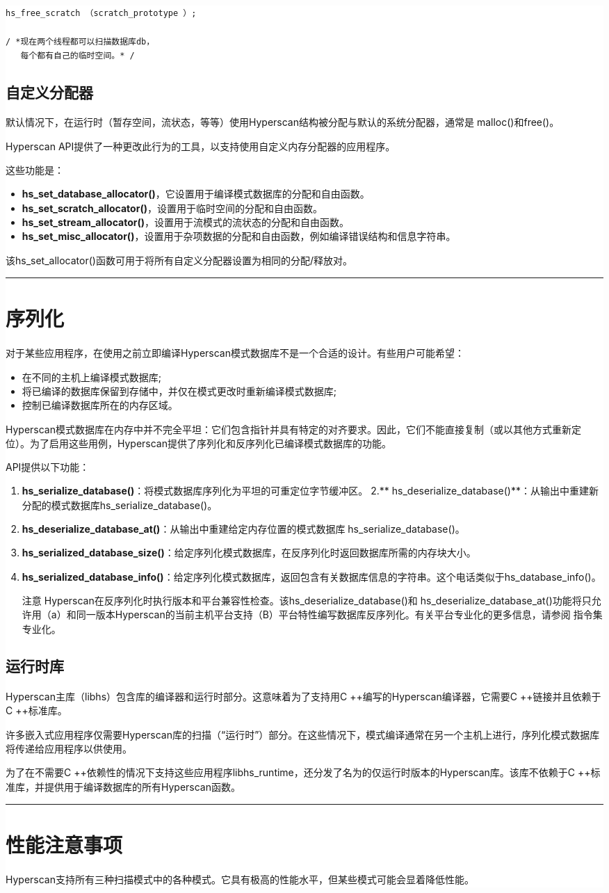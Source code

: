     hs_free_scratch （scratch_prototype ）;

    / *现在两个线程都可以扫描数据库db，
       每个都有自己的临时空间。* /

## 自定义分配器
默认情况下，在运行时（暂存空间，流状态，等等）使用Hyperscan结构被分配与默认的系统分配器，通常是 malloc()和free()。

Hyperscan API提供了一种更改此行为的工具，以支持使用自定义内存分配器的应用程序。

这些功能是：

- **hs_set_database_allocator()**，它设置用于编译模式数据库的分配和自由函数。
- **hs_set_scratch_allocator()**，设置用于临时空间的分配和自由函数。
- **hs_set_stream_allocator()**，设置用于流模式的流状态的分配和自由函数。
- **hs_set_misc_allocator()**，设置用于杂项数据的分配和自由函数，例如编译错误结构和信息字符串。

该hs_set_allocator()函数可用于将所有自定义分配器设置为相同的分配/释放对。

-------------------------

# 序列化
对于某些应用程序，在使用之前立即编译Hyperscan模式数据库不是一个合适的设计。有些用户可能希望：

- 在不同的主机上编译模式数据库;
- 将已编译的数据库保留到存储中，并仅在模式更改时重新编译模式数据库;
- 控制已编译数据库所在的内存区域。

Hyperscan模式数据库在内存中并不完全平坦：它们包含指针并具有特定的对齐要求。因此，它们不能直接复制（或以其他方式重新定位）。为了启用这些用例，Hyperscan提供了序列化和反序列化已编译模式数据库的功能。

API提供以下功能：

1. **hs_serialize_database()**：将模式数据库序列化为平坦的可重定位字节缓冲区。
2.** hs_deserialize_database()**：从输出中重建新分配的模式数据库hs_serialize_database()。
3. **hs_deserialize_database_at()**：从输出中重建给定内存位置的模式数据库 hs_serialize_database()。
4. **hs_serialized_database_size()**：给定序列化模式数据库，在反序列化时返回数据库所需的内存块大小。
5. **hs_serialized_database_info()**：给定序列化模式数据库，返回包含有关数据库信息的字符串。这个电话类似于hs_database_info()。

    注意
    Hyperscan在反序列化时执行版本和平台兼容性检查。该hs_deserialize_database()和 hs_deserialize_database_at()功能将只允许用（a）和同一版本Hyperscan的当前主机平台支持（B）平台特性编写数据库反序列化。有关平台专业化的更多信息，请参阅 指令集专业化。

## 运行时库
Hyperscan主库（libhs）包含库的编译器和运行时部分。这意味着为了支持用C ++编写的Hyperscan编译器，它需要C ++链接并且依赖于C ++标准库。

许多嵌入式应用程序仅需要Hyperscan库的扫描（“运行时”）部分。在这些情况下，模式编译通常在另一个主机上进行，序列化模式数据库将传递给应用程序以供使用。

为了在不需要C ++依赖性的情况下支持这些应用程序libhs_runtime，还分发了名为的仅运行时版本的Hyperscan库。该库不依赖于C ++标准库，并提供用于编译数据库的所有Hyperscan函数。

--------------------

# 性能注意事项
Hyperscan支持所有三种扫描模式中的各种模式。它具有极高的性能水平，但某些模式可能会显着降低性能。
